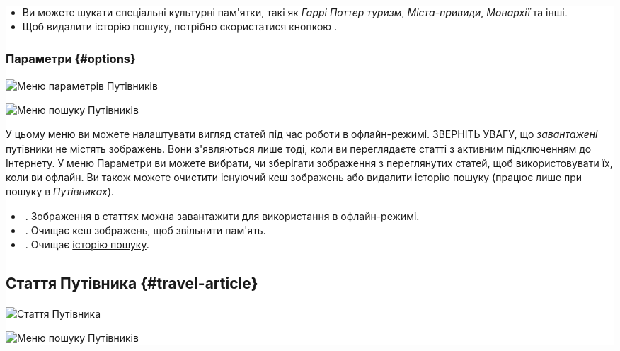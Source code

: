 - Ви можете шукати спеціальні культурні пам'ятки, такі як *Гаррі Поттер туризм*, *Міста-привиди*, *Монархії* та інші.
- Щоб видалити історію пошуку, потрібно скористатися кнопкою [<Translate android="true" ids="shared_string_options"/>](#options).



### Параметри {#options}

<Tabs groupId="operating-systems" queryString="current-os">

<TabItem value="android" label="Android">

![Меню параметрів Путівників](@site/static/img/guides/travel_guides_options_android.png)

</TabItem>

<TabItem value="ios" label="iOS">

![Меню пошуку Путівників](@site/static/img/guides/travel_guides_options_ios.png)

</TabItem>

</Tabs>

У цьому меню ви можете налаштувати вигляд статей під час роботи в офлайн-режимі. ЗВЕРНІТЬ УВАГУ, що *[завантажені](#download-articles)* путівники не містять зображень. Вони з'являються лише тоді, коли ви переглядаєте статті з активним підключенням до Інтернету.
У меню Параметри ви можете вибрати, чи зберігати зображення з переглянутих статей, щоб використовувати їх, коли ви офлайн. Ви також можете очистити існуючий кеш зображень або видалити історію пошуку (працює лише при пошуку в *Путівниках*).

- &nbsp;**<Translate android="true" ids="wikivoyage_download_pics"/>**. Зображення в статтях можна завантажити для використання в офлайн-режимі.
- &nbsp;**<Translate android="true" ids="images_cache"/>**. Очищає кеш зображень, щоб звільнити пам'ять.
- &nbsp;**<Translate android="true" ids="delete_search_history"/>**. Очищає [історію пошуку](#search).

## Стаття Путівника {#travel-article}

<Tabs groupId="operating-systems" queryString="current-os">

<TabItem value="android" label="Android">

![Стаття Путівника](@site/static/img/guides/travel_guides_article.png)

</TabItem>

<TabItem value="ios" label="iOS">

![Меню пошуку Путівників](@site/static/img/guides/travel_guides_article_ios.png)

</TabItem>

</Tabs>
